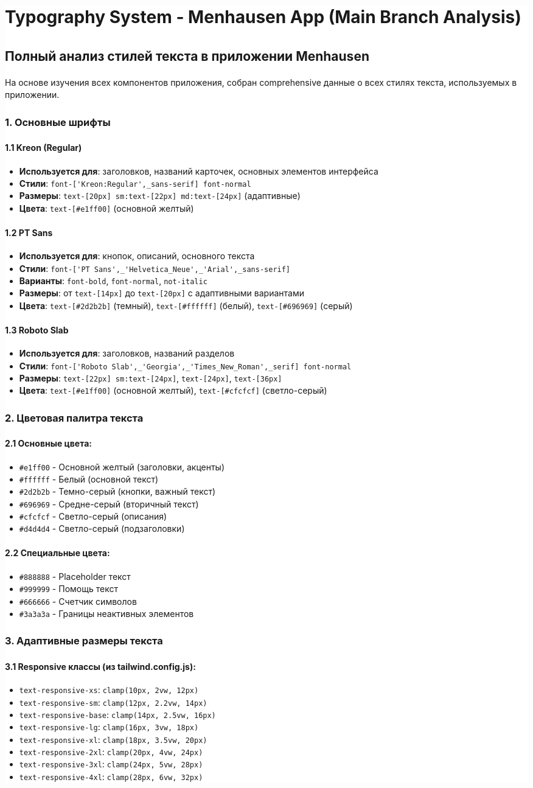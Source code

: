 # Typography System - Menhausen App (Main Branch Analysis)

## Полный анализ стилей текста в приложении Menhausen

На основе изучения всех компонентов приложения, собран comprehensive данные о всех стилях текста, используемых в приложении.

### 1. **Основные шрифты**

#### 1.1 Kreon (Regular)
- **Используется для**: заголовков, названий карточек, основных элементов интерфейса
- **Стили**: `font-['Kreon:Regular',_sans-serif] font-normal`
- **Размеры**: `text-[20px] sm:text-[22px] md:text-[24px]` (адаптивные)
- **Цвета**: `text-[#e1ff00]` (основной желтый)

#### 1.2 PT Sans
- **Используется для**: кнопок, описаний, основного текста
- **Стили**: `font-['PT Sans',_'Helvetica_Neue',_'Arial',_sans-serif]`
- **Варианты**: `font-bold`, `font-normal`, `not-italic`
- **Размеры**: от `text-[14px]` до `text-[20px]` с адаптивными вариантами
- **Цвета**: `text-[#2d2b2b]` (темный), `text-[#ffffff]` (белый), `text-[#696969]` (серый)

#### 1.3 Roboto Slab
- **Используется для**: заголовков, названий разделов
- **Стили**: `font-['Roboto Slab',_'Georgia',_'Times_New_Roman',_serif] font-normal`
- **Размеры**: `text-[22px] sm:text-[24px]`, `text-[24px]`, `text-[36px]`
- **Цвета**: `text-[#e1ff00]` (основной желтый), `text-[#cfcfcf]` (светло-серый)

### 2. **Цветовая палитра текста**

#### 2.1 Основные цвета:
- `#e1ff00` - Основной желтый (заголовки, акценты)
- `#ffffff` - Белый (основной текст)
- `#2d2b2b` - Темно-серый (кнопки, важный текст)
- `#696969` - Средне-серый (вторичный текст)
- `#cfcfcf` - Светло-серый (описания)
- `#d4d4d4` - Светло-серый (подзаголовки)

#### 2.2 Специальные цвета:
- `#888888` - Placeholder текст
- `#999999` - Помощь текст
- `#666666` - Счетчик символов
- `#3a3a3a` - Границы неактивных элементов

### 3. **Адаптивные размеры текста**

#### 3.1 Responsive классы (из tailwind.config.js):
- `text-responsive-xs`: `clamp(10px, 2vw, 12px)`
- `text-responsive-sm`: `clamp(12px, 2.2vw, 14px)`
- `text-responsive-base`: `clamp(14px, 2.5vw, 16px)`
- `text-responsive-lg`: `clamp(16px, 3vw, 18px)`
- `text-responsive-xl`: `clamp(18px, 3.5vw, 20px)`
- `text-responsive-2xl`: `clamp(20px, 4vw, 24px)`
- `text-responsive-3xl`: `clamp(24px, 5vw, 28px)`
- `text-responsive-4xl`: `clamp(28px, 6vw, 32px)`
